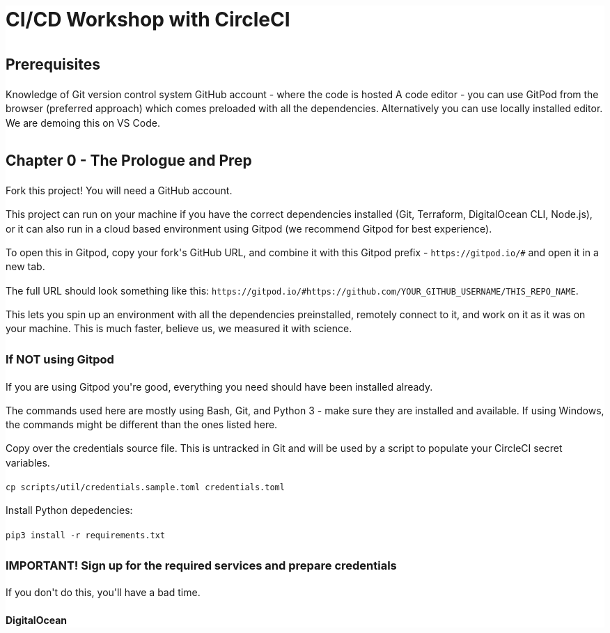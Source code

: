 # CI/CD Workshop with CircleCI

## Prerequisites

Knowledge of Git version control system
GitHub account - where the code is hosted
A code editor - you can use GitPod from the browser (preferred approach) which comes preloaded with all the dependencies.
Alternatively you can use locally installed editor. We are demoing this on VS Code.

## Chapter 0 - The Prologue and Prep

Fork this project! You will need a GitHub account.

This project can run on your machine if you have the correct dependencies installed (Git, Terraform, DigitalOcean CLI, Node.js), or it can also run in a cloud based environment using Gitpod (we recommend Gitpod for best experience).

To open this in Gitpod, copy your fork's GitHub URL, and combine it with this Gitpod prefix - `https://gitpod.io/#` and open it in a new tab.

The full URL should look something like this: `https://gitpod.io/#https://github.com/YOUR_GITHUB_USERNAME/THIS_REPO_NAME`.

This lets you spin up an environment with all the dependencies preinstalled, remotely connect to it, and work on it as it was on your machine. This is much faster, believe us, we measured it with science. 

### If NOT using Gitpod

If you are using Gitpod you're good, everything you need should have been installed already.

The commands used here are mostly using Bash, Git, and Python 3 - make sure they are installed and available. If using Windows, the commands might be different than the ones listed here.

Copy over the credentials source file. This is untracked in Git and will be used by a script to populate your CircleCI secret variables.

```
cp scripts/util/credentials.sample.toml credentials.toml
```

Install Python depedencies:

```
pip3 install -r requirements.txt
```

### IMPORTANT! Sign up for the required services and prepare credentials

If you don't do this, you'll have a bad time.

#### DigitalOcean
